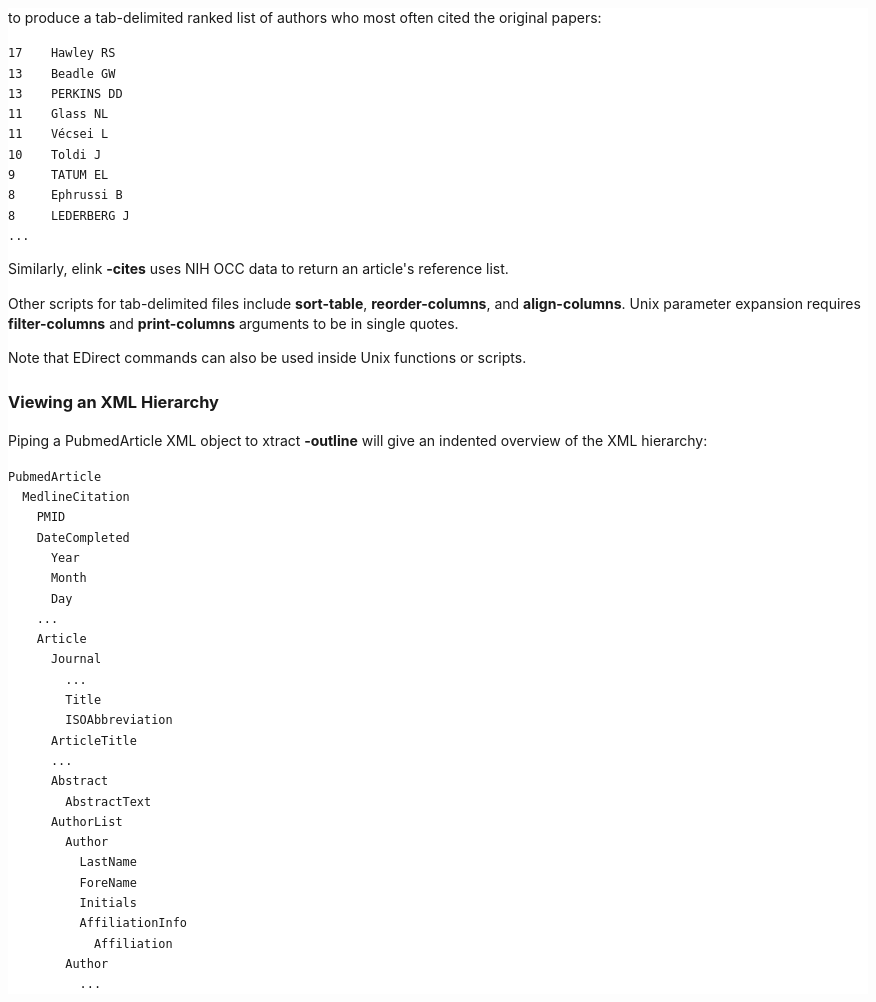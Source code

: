 to produce a tab-delimited ranked list of authors who most often cited the original papers:

```
17    Hawley RS
13    Beadle GW
13    PERKINS DD
11    Glass NL
11    Vécsei L
10    Toldi J
9     TATUM EL
8     Ephrussi B
8     LEDERBERG J
...
```

Similarly, elink **‑cites** uses NIH OCC data to return an article's reference list.

Other scripts for tab-delimited files include **sort-table**, **reorder-columns**, and **align-columns**. Unix parameter expansion requires **filter-columns** and **print-columns** arguments to be in single quotes.

Note that EDirect commands can also be used inside Unix functions or scripts.

### Viewing an XML Hierarchy

Piping a PubmedArticle XML object to xtract **‑outline** will give an indented overview of the XML hierarchy:

```
PubmedArticle
  MedlineCitation
    PMID
    DateCompleted
      Year
      Month
      Day
    ...
    Article
      Journal
        ...
        Title
        ISOAbbreviation
      ArticleTitle
      ...
      Abstract
        AbstractText
      AuthorList
        Author
          LastName
          ForeName
          Initials
          AffiliationInfo
            Affiliation
        Author
          ...
```
